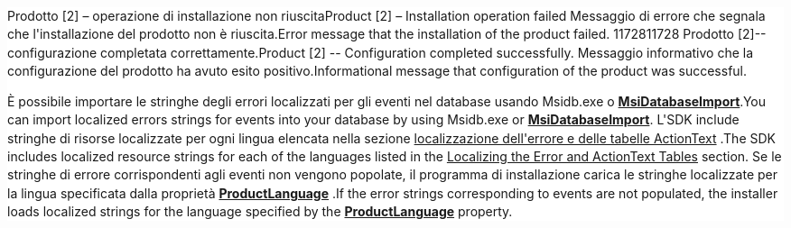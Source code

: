 <td><span data-ttu-id="990fc-345">Prodotto [2] – operazione di installazione non riuscita</span><span class="sxs-lookup"><span data-stu-id="990fc-345">Product [2] – Installation operation failed</span></span></td>
<td><span data-ttu-id="990fc-346">Messaggio di errore che segnala che l'installazione del prodotto non è riuscita.</span><span class="sxs-lookup"><span data-stu-id="990fc-346">Error message that the installation of the product failed.</span></span></td>
</tr>
<tr class="odd">
<td><span data-ttu-id="990fc-347">11728</span><span class="sxs-lookup"><span data-stu-id="990fc-347">11728</span></span></td>
<td><span data-ttu-id="990fc-348">Prodotto [2]--configurazione completata correttamente.</span><span class="sxs-lookup"><span data-stu-id="990fc-348">Product [2] -- Configuration completed successfully.</span></span></td>
<td><span data-ttu-id="990fc-349">Messaggio informativo che la configurazione del prodotto ha avuto esito positivo.</span><span class="sxs-lookup"><span data-stu-id="990fc-349">Informational message that configuration of the product was successful.</span></span></td>
</tr>
</tbody>
</table>



 

<span data-ttu-id="990fc-350">È possibile importare le stringhe degli errori localizzati per gli eventi nel database usando Msidb.exe o [**MsiDatabaseImport**](/windows/desktop/api/Msiquery/nf-msiquery-msidatabaseimporta).</span><span class="sxs-lookup"><span data-stu-id="990fc-350">You can import localized errors strings for events into your database by using Msidb.exe or [**MsiDatabaseImport**](/windows/desktop/api/Msiquery/nf-msiquery-msidatabaseimporta).</span></span> <span data-ttu-id="990fc-351">L'SDK include stringhe di risorse localizzate per ogni lingua elencata nella sezione [localizzazione dell'errore e delle tabelle ActionText](localizing-the-error-and-actiontext-tables.md) .</span><span class="sxs-lookup"><span data-stu-id="990fc-351">The SDK includes localized resource strings for each of the languages listed in the [Localizing the Error and ActionText Tables](localizing-the-error-and-actiontext-tables.md) section.</span></span> <span data-ttu-id="990fc-352">Se le stringhe di errore corrispondenti agli eventi non vengono popolate, il programma di installazione carica le stringhe localizzate per la lingua specificata dalla proprietà [**ProductLanguage**](productlanguage.md) .</span><span class="sxs-lookup"><span data-stu-id="990fc-352">If the error strings corresponding to events are not populated, the installer loads localized strings for the language specified by the [**ProductLanguage**](productlanguage.md) property.</span></span>

 

 
